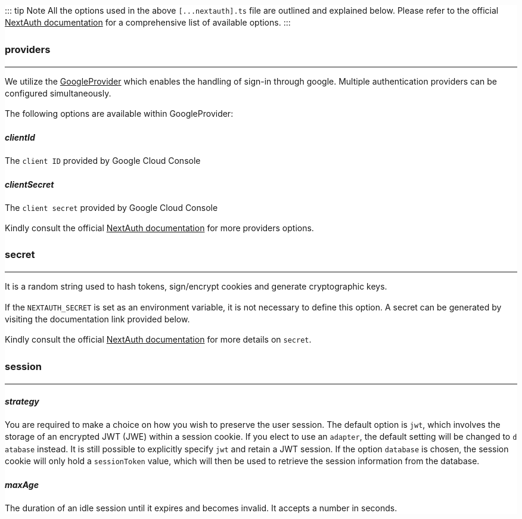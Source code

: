 ::: tip Note
All the options used in the above `[...nextauth].ts` file are outlined and explained below. Please refer to the official [NextAuth documentation](https://next-auth.js.org/configuration/options) for a comprehensive list of available options.
:::

### providers

---

We utilize the [GoogleProvider](https://next-auth.js.org/providers/google) which enables the handling of sign-in through google. Multiple authentication providers can be configured simultaneously.

The following options are available within GoogleProvider:

#### *clientId*

The `client ID` provided by Google Cloud Console

#### *clientSecret*

The `client secret` provided by Google Cloud Console

Kindly consult the official [NextAuth documentation](https://next-auth.js.org/configuration/options#providers) for more providers options.

### secret

---

It is a random string used to hash tokens, sign/encrypt cookies and generate cryptographic keys.

If the `NEXTAUTH_SECRET` is set as an environment variable, it is not necessary to define this option. A secret can be generated by visiting the documentation link provided below.

Kindly consult the official [NextAuth documentation](https://next-auth.js.org/configuration/options#secret) for more details on `secret`.

### session

---

#### *strategy*

You are required to make a choice on how you wish to preserve the user session. The default option is `jwt`, which involves the storage of an encrypted JWT (JWE) within a session cookie. If you elect to use an `adapter`, the default setting will be changed to `database` instead. It is still possible to explicitly specify `jwt` and retain a JWT session. If the option `database` is chosen, the session cookie will only hold a `sessionToken` value, which will then be used to retrieve the session information from the database.

#### *maxAge*

The duration of an idle session until it expires and becomes invalid. It accepts a number in seconds.
